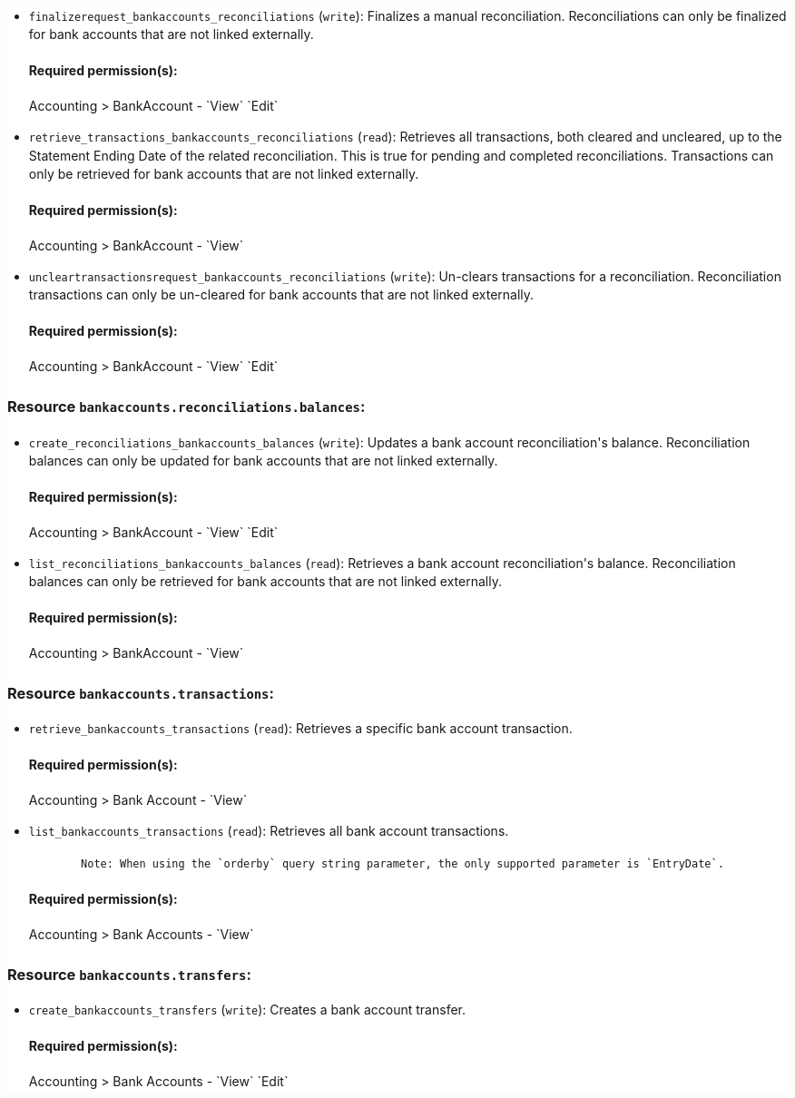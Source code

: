 - `finalizerequest_bankaccounts_reconciliations` (`write`): Finalizes a manual reconciliation. Reconciliations can only be finalized for bank accounts that are not linked externally.

  <h4>Required permission(s):</h4><span class="permissionBlock">Accounting > BankAccount</span> - `View` `Edit`

- `retrieve_transactions_bankaccounts_reconciliations` (`read`): Retrieves all transactions, both cleared and uncleared, up to the Statement Ending Date of the related reconciliation. This is true for pending and completed reconciliations. Transactions can only be retrieved for bank accounts that are not linked externally.

  <h4>Required permission(s):</h4><span class="permissionBlock">Accounting > BankAccount</span> - `View`

- `uncleartransactionsrequest_bankaccounts_reconciliations` (`write`): Un-clears transactions for a reconciliation. Reconciliation transactions can only be un-cleared for bank accounts that are not linked externally.

  <h4>Required permission(s):</h4><span class="permissionBlock">Accounting > BankAccount</span> - `View` `Edit`

### Resource `bankaccounts.reconciliations.balances`:

- `create_reconciliations_bankaccounts_balances` (`write`): Updates a bank account reconciliation's balance. Reconciliation balances can only be updated for bank accounts that are not linked externally.

  <h4>Required permission(s):</h4><span class="permissionBlock">Accounting > BankAccount</span> - `View` `Edit`

- `list_reconciliations_bankaccounts_balances` (`read`): Retrieves a bank account reconciliation's balance. Reconciliation balances can only be retrieved for bank accounts that are not linked externally.

  <h4>Required permission(s):</h4><span class="permissionBlock">Accounting > BankAccount</span> - `View`

### Resource `bankaccounts.transactions`:

- `retrieve_bankaccounts_transactions` (`read`): Retrieves a specific bank account transaction.

  <h4>Required permission(s):</h4><span class="permissionBlock">Accounting > Bank Account</span> - `View`

- `list_bankaccounts_transactions` (`read`): Retrieves all bank account transactions.

              Note: When using the `orderby` query string parameter, the only supported parameter is `EntryDate`.

  <h4>Required permission(s):</h4><span class="permissionBlock">Accounting > Bank Accounts</span> - `View`

### Resource `bankaccounts.transfers`:

- `create_bankaccounts_transfers` (`write`): Creates a bank account transfer.

  <h4>Required permission(s):</h4><span class="permissionBlock">Accounting > Bank Accounts</span> - `View` `Edit`
